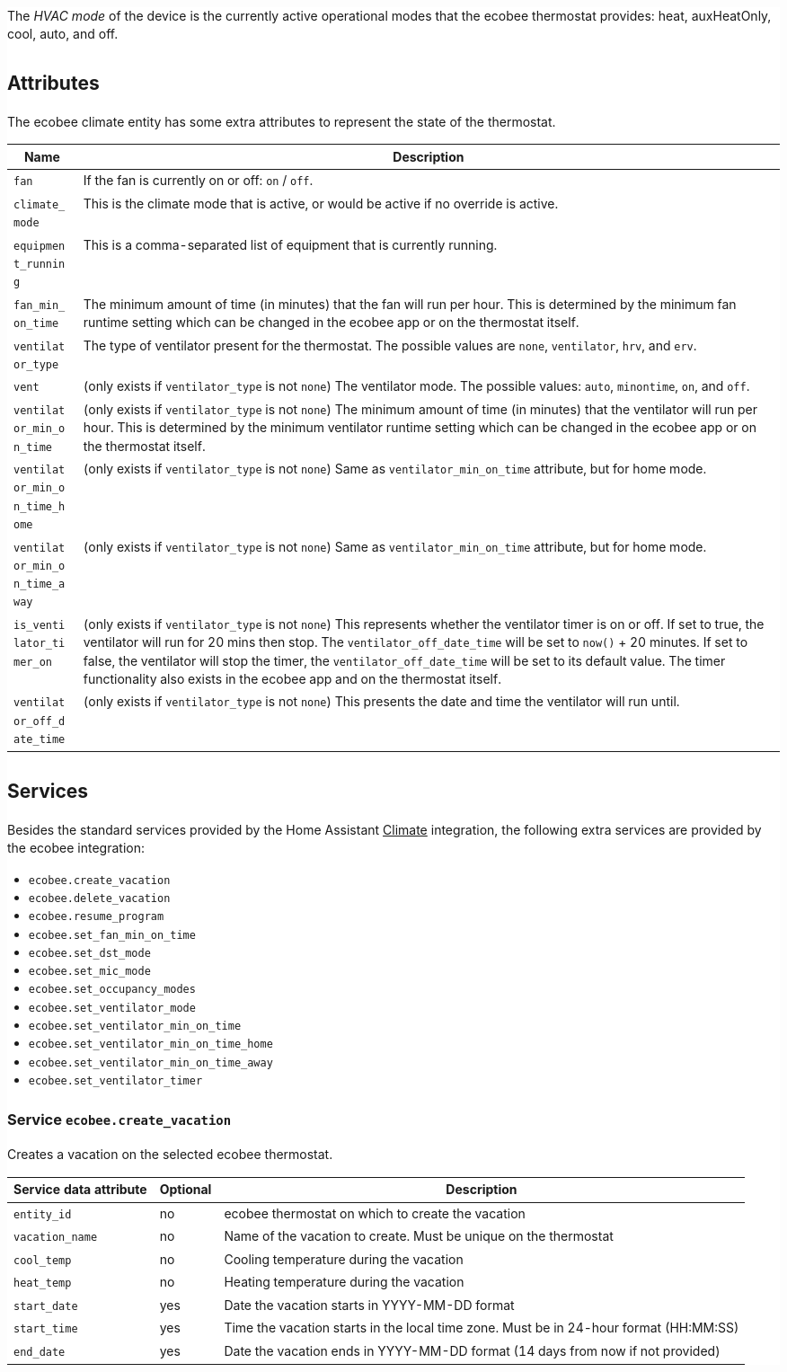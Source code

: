 The _HVAC mode_ of the device is the currently active operational modes that the ecobee thermostat provides: heat, auxHeatOnly, cool, auto, and off.

## Attributes

The ecobee climate entity has some extra attributes to represent the state of the thermostat.

| Name | Description |
| ---- | ----------- |
| `fan` | If the fan is currently on or off: `on` / `off`.
| `climate_mode` | This is the climate mode that is active, or would be active if no override is active.
| `equipment_running` | This is a comma-separated list of equipment that is currently running.
| `fan_min_on_time` | The minimum amount of time (in minutes) that the fan will run per hour. This is determined by the minimum fan runtime setting which can be changed in the ecobee app or on the thermostat itself.
| `ventilator_type` | The type of ventilator present for the thermostat. The possible values are `none`, `ventilator`, `hrv`, and `erv`.
| `vent` | (only exists if `ventilator_type` is not `none`) The ventilator mode. The possible values: `auto`, `minontime`, `on`, and `off`.
| `ventilator_min_on_time` | (only exists if `ventilator_type` is not `none`) The minimum amount of time (in minutes) that the ventilator will run per hour. This is determined by the minimum ventilator runtime setting which can be changed in the ecobee app or on the thermostat itself.
| `ventilator_min_on_time_home` | (only exists if `ventilator_type` is not `none`) Same as `ventilator_min_on_time` attribute, but for home mode.
| `ventilator_min_on_time_away` | (only exists if `ventilator_type` is not `none`) Same as `ventilator_min_on_time` attribute, but for home mode.
| `is_ventilator_timer_on` | (only exists if `ventilator_type` is not `none`) This represents whether the ventilator timer is on or off. If set to true, the ventilator will run for 20 mins then stop. The `ventilator_off_date_time` will be set to `now()` + 20 minutes. If set to false, the ventilator will stop the timer, the `ventilator_off_date_time` will be set to its default value. The timer functionality also exists in the ecobee app and on the thermostat itself.
| `ventilator_off_date_time` | (only exists if `ventilator_type` is not `none`) This presents the date and time the ventilator will run until.

## Services

Besides the standard services provided by the Home Assistant [Climate](/integrations/climate/) integration, the following extra services are provided by the ecobee integration:

- `ecobee.create_vacation`
- `ecobee.delete_vacation`
- `ecobee.resume_program`
- `ecobee.set_fan_min_on_time`
- `ecobee.set_dst_mode`
- `ecobee.set_mic_mode`
- `ecobee.set_occupancy_modes`
- `ecobee.set_ventilator_mode`
- `ecobee.set_ventilator_min_on_time`
- `ecobee.set_ventilator_min_on_time_home`
- `ecobee.set_ventilator_min_on_time_away`
- `ecobee.set_ventilator_timer`

### Service `ecobee.create_vacation`

Creates a vacation on the selected ecobee thermostat.

| Service data attribute | Optional | Description                                                                                          |
| ---------------------- | -------- | ---------------------------------------------------------------------------------------------------- |
| `entity_id`            | no       | ecobee thermostat on which to create the vacation                                                    |
| `vacation_name`        | no       | Name of the vacation to create. Must be unique on the thermostat                                     |
| `cool_temp`            | no       | Cooling temperature during the vacation                                                              |
| `heat_temp`            | no       | Heating temperature during the vacation                                                              |
| `start_date`           | yes      | Date the vacation starts in YYYY-MM-DD format                                                        |
| `start_time`           | yes      | Time the vacation starts in the local time zone. Must be in 24-hour format (HH:MM:SS)        |
| `end_date`             | yes      | Date the vacation ends in YYYY-MM-DD format (14 days from now if not provided)                       |